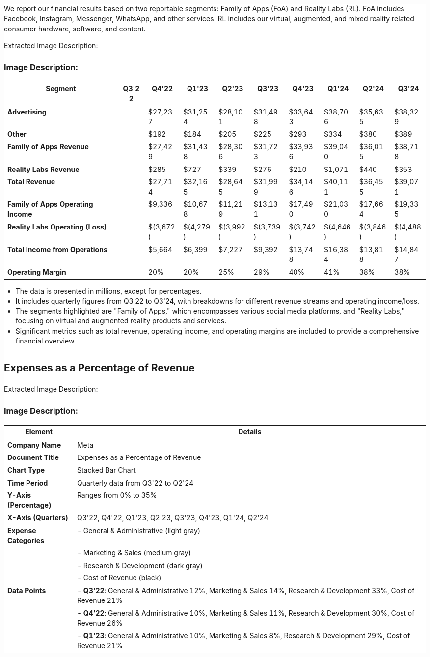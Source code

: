 We report our financial results based on two reportable segments: Family of Apps (FoA) and Reality Labs (RL). FoA includes Facebook, Instagram, Messenger, WhatsApp, and other services. RL includes our virtual, augmented, and mixed reality related consumer hardware, software, and content.

Extracted Image Description:
### Image Description:

| **Segment**                        | **Q3'22** | **Q4'22** | **Q1'23** | **Q2'23** | **Q3'23** | **Q4'23** | **Q1'24** | **Q2'24** | **Q3'24** |
|-----------------------------------|-----------|-----------|-----------|-----------|-----------|-----------|-----------|-----------|-----------|
| **Advertising**                   |           | $27,237   | $31,254   | $28,101   | $31,498   | $33,643   | $38,706   | $35,635   | $38,329   | $39,885   |
| **Other**                         |           | $192      | $184      | $205      | $225      | $293      | $334      | $380      | $389      | $434      |
| **Family of Apps Revenue**        |           | $27,429   | $31,438   | $28,306   | $31,723   | $33,936   | $39,040   | $36,015   | $38,718   | $40,319   |
| **Reality Labs Revenue**          |           | $285      | $727      | $339      | $276      | $210      | $1,071    | $440      | $353      | $270      |
| **Total Revenue**                 |           | $27,714   | $32,165   | $28,645   | $31,999   | $34,146   | $40,111   | $36,455   | $39,071   | $40,589   |
| **Family of Apps Operating Income**|           | $9,336    | $10,678   | $11,219   | $13,131   | $17,490   | $21,030   | $17,664   | $19,335   | $21,778   |
| **Reality Labs Operating (Loss)**  |           | $(3,672)  | $(4,279)  | $(3,992)  | $(3,739)  | $(3,742)  | $(4,646)  | $(3,846)  | $(4,488)  | $(4,428)  |
| **Total Income from Operations**   |           | $5,664    | $6,399    | $7,227    | $9,392    | $13,748   | $16,384   | $13,818   | $14,847   | $17,350   |
| **Operating Margin**               |           | 20%       | 20%       | 25%       | 29%       | 40%       | 41%       | 38%       | 38%       | 43%       |

- The data is presented in millions, except for percentages.
- It includes quarterly figures from Q3'22 to Q3'24, with breakdowns for different revenue streams and operating income/loss.
- The segments highlighted are "Family of Apps," which encompasses various social media platforms, and "Reality Labs," focusing on virtual and augmented reality products and services.
- Significant metrics such as total revenue, operating income, and operating margins are included to provide a comprehensive financial overview.

## Expenses as a Percentage of Revenue  
  


Extracted Image Description:
### Image Description:

| **Element**                       | **Details**                                                                                                                      |
|-----------------------------------|----------------------------------------------------------------------------------------------------------------------------------|
| **Company Name**                  | Meta                                                                                                                             |
| **Document Title**                | Expenses as a Percentage of Revenue                                                                                             |
| **Chart Type**                    | Stacked Bar Chart                                                                                                              |
| **Time Period**                   | Quarterly data from Q3'22 to Q2'24                                                                                             |
| **Y-Axis (Percentage)**           | Ranges from 0% to 35%                                                                                                         |
| **X-Axis (Quarters)**             | Q3'22, Q4'22, Q1'23, Q2'23, Q3'23, Q4'23, Q1'24, Q2'24                                                                         |
| **Expense Categories**            | - General & Administrative (light gray)                                                                                        |
|                                   | - Marketing & Sales (medium gray)                                                                                              |
|                                   | - Research & Development (dark gray)                                                                                           |
|                                   | - Cost of Revenue (black)                                                                                                      |
| **Data Points**                   | - **Q3'22**: General & Administrative 12%, Marketing & Sales 14%, Research & Development 33%, Cost of Revenue 21%             |
|                                   | - **Q4'22**: General & Administrative 10%, Marketing & Sales 11%, Research & Development 30%, Cost of Revenue 26%             |
|                                   | - **Q1'23**: General & Administrative 10%, Marketing & Sales 8%, Research & Development 29%, Cost of Revenue 21%              |